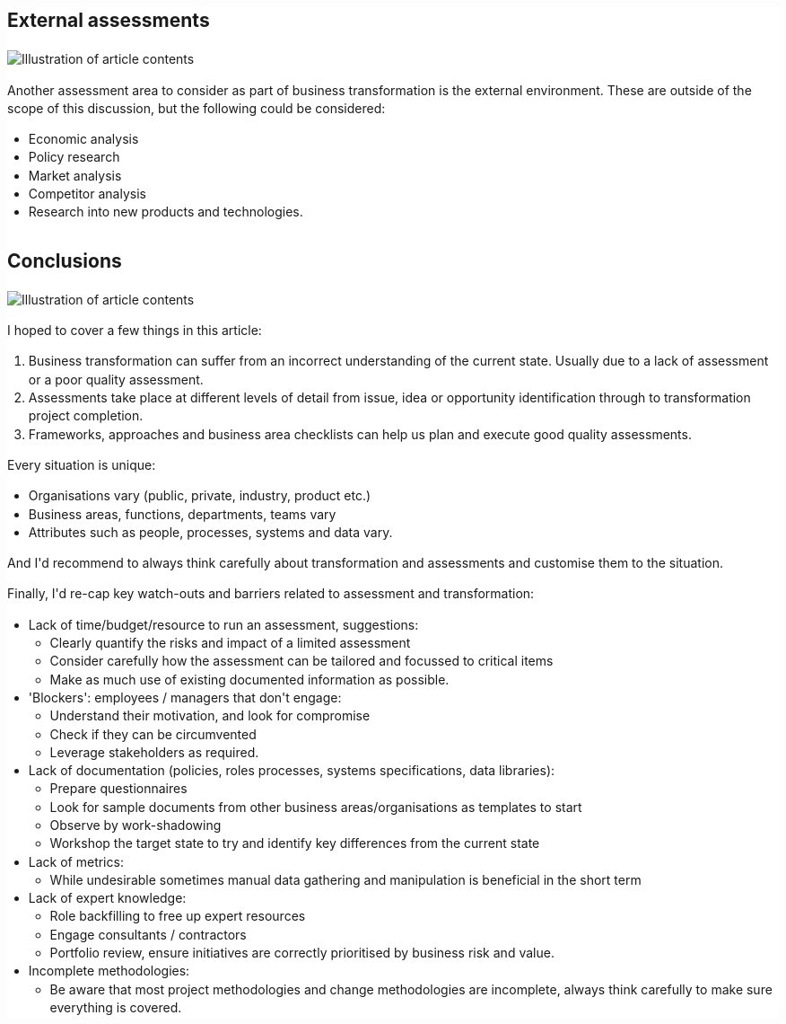 ## External assessments

![Illustration of article contents](/assets/images/blog/ops-assess-12.png)

Another assessment area to consider as part of business transformation is the external environment. These are outside of the scope of this discussion, but the following could be considered:

- Economic analysis
- Policy research
- Market analysis
- Competitor analysis
- Research into new products and technologies.

## Conclusions

![Illustration of article contents](/assets/images/blog/ops-assess-13.png)

I hoped to cover a few things in this article:

1. Business transformation can suffer from an incorrect understanding of the current state. Usually due to a lack of assessment or a poor quality assessment.
2. Assessments take place at different levels of detail from issue, idea or opportunity identification through to transformation project completion.
3. Frameworks, approaches and business area checklists can help us plan and execute good quality assessments.

Every situation is unique:

- Organisations vary (public, private, industry, product etc.)
- Business areas, functions, departments, teams vary
- Attributes such as people, processes, systems and data vary.

And I'd recommend to always think carefully about transformation and assessments and customise them to the situation.

Finally, I'd re-cap key watch-outs and barriers related to assessment and transformation:

- Lack of time/budget/resource to run an assessment, suggestions:
  - Clearly quantify the risks and impact of a limited assessment
  - Consider carefully how the assessment can be tailored and focussed to critical items
  - Make as much use of existing documented information as possible.
- 'Blockers': employees / managers that don't engage:
  - Understand their motivation, and look for compromise
  - Check if they can be circumvented
  - Leverage stakeholders as required.
- Lack of documentation (policies, roles processes, systems specifications, data libraries):
  - Prepare questionnaires
  - Look for sample documents from other business areas/organisations as templates to start
  - Observe by work-shadowing
  - Workshop the target state to try and identify key differences from the current state
- Lack of metrics:
  - While undesirable sometimes manual data gathering and manipulation is beneficial in the short term
- Lack of expert knowledge:
  - Role backfilling to free up expert resources
  - Engage consultants / contractors
  - Portfolio review, ensure initiatives are correctly prioritised by business risk and value.
- Incomplete methodologies:
  - Be aware that most project methodologies and change methodologies are incomplete, always think carefully to make sure everything is covered.
  